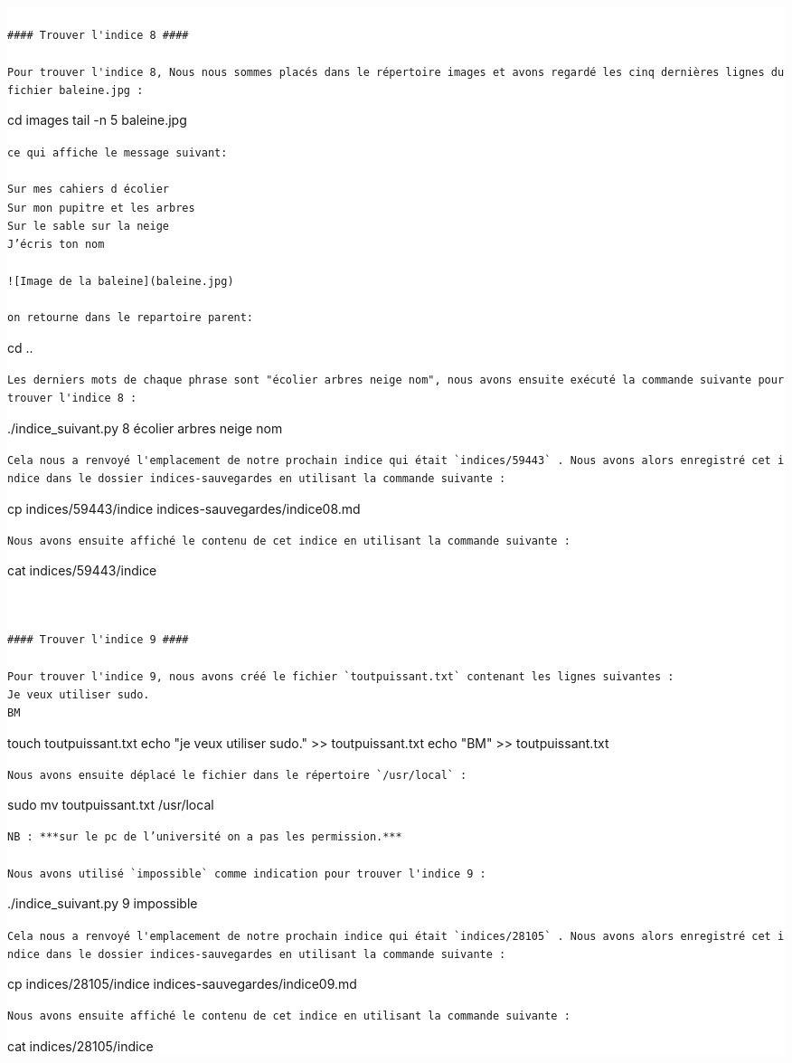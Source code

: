 ```

#### Trouver l'indice 8 ####

Pour trouver l'indice 8, Nous nous sommes placés dans le répertoire images et avons regardé les cinq dernières lignes du fichier baleine.jpg :
```
cd images
tail -n 5 baleine.jpg
```
ce qui affiche le message suivant:

Sur mes cahiers d écolier
Sur mon pupitre et les arbres
Sur le sable sur la neige
J’écris ton nom

![Image de la baleine](baleine.jpg)

on retourne dans le repartoire parent: 
```
cd ..
```
Les derniers mots de chaque phrase sont "écolier arbres neige nom", nous avons ensuite exécuté la commande suivante pour trouver l'indice 8 :
```
./indice_suivant.py 8 écolier arbres neige nom 
```
Cela nous a renvoyé l'emplacement de notre prochain indice qui était `indices/59443` . Nous avons alors enregistré cet indice dans le dossier indices-sauvegardes en utilisant la commande suivante :
```
cp indices/59443/indice indices-sauvegardes/indice08.md
```
Nous avons ensuite affiché le contenu de cet indice en utilisant la commande suivante :
```
cat indices/59443/indice
```


#### Trouver l'indice 9 ####

Pour trouver l'indice 9, nous avons créé le fichier `toutpuissant.txt` contenant les lignes suivantes :
Je veux utiliser sudo.
BM
```
touch toutpuissant.txt
echo "je veux utiliser sudo." >> toutpuissant.txt
echo "BM" >> toutpuissant.txt
```
Nous avons ensuite déplacé le fichier dans le répertoire `/usr/local` :
```
sudo mv toutpuissant.txt /usr/local
```
NB : ***sur le pc de l’université on a pas les permission.***

Nous avons utilisé `impossible` comme indication pour trouver l'indice 9 :
```
./indice_suivant.py 9 impossible 
```
Cela nous a renvoyé l'emplacement de notre prochain indice qui était `indices/28105` . Nous avons alors enregistré cet indice dans le dossier indices-sauvegardes en utilisant la commande suivante :
```
cp indices/28105/indice indices-sauvegardes/indice09.md
```
Nous avons ensuite affiché le contenu de cet indice en utilisant la commande suivante :
```
cat indices/28105/indice